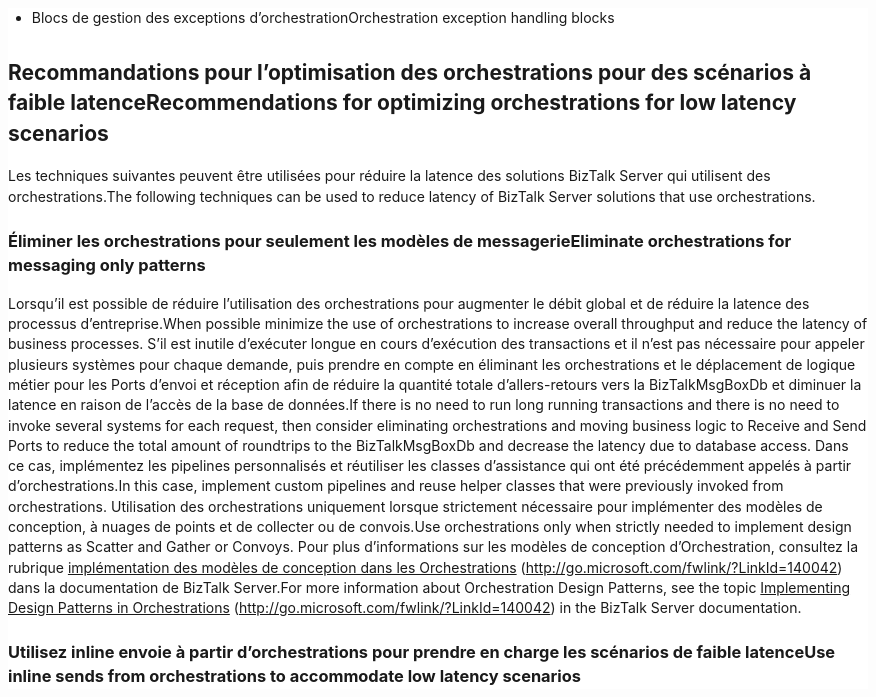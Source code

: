 -   <span data-ttu-id="d6b72-111">Blocs de gestion des exceptions d’orchestration</span><span class="sxs-lookup"><span data-stu-id="d6b72-111">Orchestration exception handling blocks</span></span>  
  
## <a name="recommendations-for-optimizing-orchestrations-for-low-latency-scenarios"></a><span data-ttu-id="d6b72-112">Recommandations pour l’optimisation des orchestrations pour des scénarios à faible latence</span><span class="sxs-lookup"><span data-stu-id="d6b72-112">Recommendations for optimizing orchestrations for low latency scenarios</span></span>  
 <span data-ttu-id="d6b72-113">Les techniques suivantes peuvent être utilisées pour réduire la latence des solutions BizTalk Server qui utilisent des orchestrations.</span><span class="sxs-lookup"><span data-stu-id="d6b72-113">The following techniques can be used to reduce latency of BizTalk Server solutions that use orchestrations.</span></span>  
  
### <a name="eliminate-orchestrations-for-messaging-only-patterns"></a><span data-ttu-id="d6b72-114">Éliminer les orchestrations pour seulement les modèles de messagerie</span><span class="sxs-lookup"><span data-stu-id="d6b72-114">Eliminate orchestrations for messaging only patterns</span></span>  
 <span data-ttu-id="d6b72-115">Lorsqu’il est possible de réduire l’utilisation des orchestrations pour augmenter le débit global et de réduire la latence des processus d’entreprise.</span><span class="sxs-lookup"><span data-stu-id="d6b72-115">When possible minimize the use of orchestrations to increase overall throughput and reduce the latency of business processes.</span></span> <span data-ttu-id="d6b72-116">S’il est inutile d’exécuter longue en cours d’exécution des transactions et il n’est pas nécessaire pour appeler plusieurs systèmes pour chaque demande, puis prendre en compte en éliminant les orchestrations et le déplacement de logique métier pour les Ports d’envoi et réception afin de réduire la quantité totale d’allers-retours vers la BizTalkMsgBoxDb et diminuer la latence en raison de l’accès de la base de données.</span><span class="sxs-lookup"><span data-stu-id="d6b72-116">If there is no need to run long running transactions and there is no need to invoke several systems for each request, then consider eliminating orchestrations and moving business logic to Receive and Send Ports to reduce the total amount of roundtrips to the BizTalkMsgBoxDb and decrease the latency due to database access.</span></span> <span data-ttu-id="d6b72-117">Dans ce cas, implémentez les pipelines personnalisés et réutiliser les classes d’assistance qui ont été précédemment appelés à partir d’orchestrations.</span><span class="sxs-lookup"><span data-stu-id="d6b72-117">In this case, implement custom pipelines and reuse helper classes that were previously invoked from orchestrations.</span></span> <span data-ttu-id="d6b72-118">Utilisation des orchestrations uniquement lorsque strictement nécessaire pour implémenter des modèles de conception, à nuages de points et de collecter ou de convois.</span><span class="sxs-lookup"><span data-stu-id="d6b72-118">Use orchestrations only when strictly needed to implement design patterns as Scatter and Gather or Convoys.</span></span> <span data-ttu-id="d6b72-119">Pour plus d’informations sur les modèles de conception d’Orchestration, consultez la rubrique [implémentation des modèles de conception dans les Orchestrations](http://go.microsoft.com/fwlink/?LinkId=140042) (http://go.microsoft.com/fwlink/?LinkId=140042) dans la documentation de BizTalk Server.</span><span class="sxs-lookup"><span data-stu-id="d6b72-119">For more information about Orchestration Design Patterns, see the topic [Implementing Design Patterns in Orchestrations](http://go.microsoft.com/fwlink/?LinkId=140042) (http://go.microsoft.com/fwlink/?LinkId=140042) in the BizTalk Server documentation.</span></span>  
  
### <a name="use-inline-sends-from-orchestrations-to-accommodate-low-latency-scenarios"></a><span data-ttu-id="d6b72-120">Utilisez inline envoie à partir d’orchestrations pour prendre en charge les scénarios de faible latence</span><span class="sxs-lookup"><span data-stu-id="d6b72-120">Use inline sends from orchestrations to accommodate low latency scenarios</span></span>  